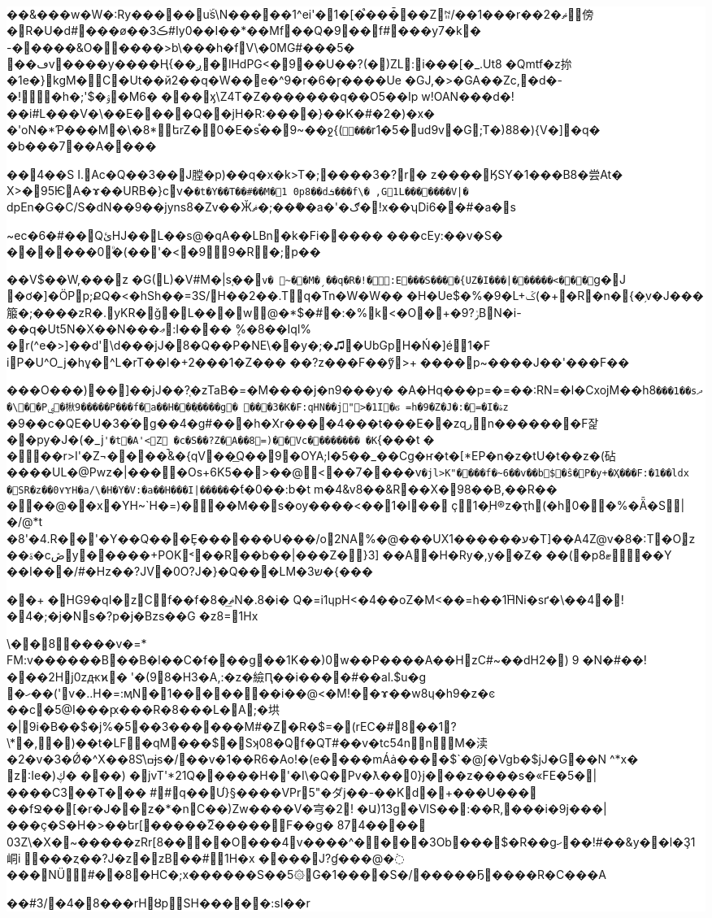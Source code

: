  ��&���w�W�:Ry��� ��׿uۜs\N�����1^ei'�1�[�֩���̄��Zꊃ/��1���r��ޡ�2傍�R�U�d#���ø��3ڪ#Iy0��I��\*��Mf��Q�9ⓦ��f#���y7�k� -�����&O�����>b\���h�fV\�0MG#���5� ��ڡv����y����Ң{��׮ږ�lHdPG<�9\��U��?(�)ZL:i���[�\_.Ut8 �Qmtf�z㧠�1e�}kgM�C�Ut��й2��q�W��e�^9�r�6�����Ue
�GJ,�>�GA��Zc,�d�-�!�h�;'$�ۉ�M6�
�� �ӽ\Z4T�Z�������q��O5��Ip w!OAN���d�!��i#L���V�\��E����Q��jH�R:����}��K�#�2�)�x� 
�'oN�\*Ƥ���M�\�8\*եrZ�0�E�s֯��9~��ջ{(`���`r1�5�ud9v�G;T�)88�){V�]�q�
 �b���7��A����
 
 ��4��S
I.Ac�Q��3��J膛�p)��q�x�k>T�;����3�?r�
z����ӃSY�1���B8�尝At� X>�95ѤA�ɤ��URB�}cv�`�t�Y��T��#��M�1
0p8��dܭ���f\� ,G1L��� ����V|�`dpEn�G�C/S�dN��9��jyns8�Ζv��Ӂޘ�;���ެ�a�'�ګ�!x��ʮDi6��#�a�s
 
 ~ec�6�#��QئHJ��L��s@�qA��LBn�k�Fi����� ���cEy:��v�S� ������0۠�(��'�<�99�R�;p��
 
 ��V$��W,���z
�G(L)�V#M�|s֚��`v�
~� �M�ˏ��q�R�!�:E���S����{UZ�I���|������<��׊�`g�J �ơ�]�ÖPp;ՔQ�<�hSh��=3S/H��2��.Tq�Tn�\ W�W��
�H�Ue$�%�9�L+ػ(�+�R�n�{�֥v�J���箙�;����zR�.yKR�ǧ�L���w@�\*$�#�:�%k<�O�+�9?ݫBN�i-��q�Ut5N�X��N ���ޢ:I����
݆%�8��Iql% �r(^e�>]��d'\d���jJ� 8�Q��P�NE\��y�;�♫�UbGpH�Ń�]é1�F
iP�U^O\_j�hұ�^L�rT��l�+2���1�Z��� ��?z�� �F��ޭy>+
����p~����J��'���F��
 
 ���O ���)��]��jJ��?֤�zTaB�=�M����j�n9���y� �A�Hq���p=�=�� :RN=�l�C xojM��h8`���1��sދ�\��Pۑ�楸9���� �P���f�a��H���֛����g� ���3�K�F:qHN��j">�1I�ϭ =h�9�Z�J�:�=�I�ۿz`�9�� c�QE�U�3�֝�g��4�g#� ��h�Xr����4���t���E��zqڔn�������F잝��py�J�(�\_j`'�t�A'<Z
�c�S��?Z�A��8=)��Vc�������� �K`{���t � ���r>I'�Z¬����̚& �{qV��͟Q��9�OYA;I�5��\_��Cg�ҥ�t�[\*EP�n�z�tU�t��z�(砧����UL�@Pwz�|����Os+6K5��>��@<��7����v `�jl>K"����f�~6��v��b$԰�ŝ�P�y+�Ҳ���F:�1��ldx�SR�z��0۷ɎH�a/\�H�Y�V:�a��H���I|�����`�ƭ�0 ��:b�t m�4&v8��&R��X�98��B,� �R�� ���@��x�YH~`H�=)���M��s�ѹ����<��1�I�� ҫ1�֥H®z�ҭh(�h0��%�Ǟ�S|�/@\*t �8'�4.R��'�Ү��Q���Ȩ������U���/o2NA%�@���UXע������1�T]��A4Z@v�8�:T�O̧z��ۃ�cڞy�����+POK˂��R��b��|���Z�}3] ��A�َ �H�Ry�,y��Z� ��(�pޓ8��Y
��I���/#�Hz��?JV�0O?J�}�Q���LM�3ש�{���
 
 ��+ �HG9�qI�zCf��f�8�ޘ͟Ν�.8�i�
Q�=i1ɥpH<�4��oZ�M<��=h��1H܏Ni�sґ�\��4�!�4�;�j�Ns�?p�j�Bzs��G �z8=1Hx
 
 \��8⥍����v�=\* FM:v��� ���B��B�l��C�f���g��1K��)0w��P����A��HzC#~��dН2�) 9 �N�#��!���2Hj0zԫϰ� '�(98�H3�A,:�z �䌞Ԥ��i����#��al. $u�g �ހ��('v�..H�=:ӎN�1��✤�����i��@<�M!��ɤ��w8ɥ�һ9�z�ͼ ��c�5@I���ԗ���R�8���L�A;�垬�|9i�B��$�j%�5��3������M#�Z�R�$=�(rEC� #8��1?\*�,�)��t�LF�qM���$�Sʞ08�Qf�QT#��v� tc54nnM�渎�2�v�3�Ǿ�^X��8S֫\ߛɉs�/��v�1��R6�Ao!�(e� ���mÁȧ����$`�@ʃ�Vgb�$jJ�G��N ^\*x�
z:Ie�)ڮ�
���) �jvT'\*21Q�����H�'�I\�Q�Pv�ƛ��0}j�\��z����s�«FE�5�|����C3��T���
##q��Ư}§�� ��VPr5"�ダj��-��K d�+���U��� 
��fՋ��[�r�J��z�\*�nC��)Zw����V�宆�2! � Ա)13g�VlS��:��R,���i�9j���|���ç�S�H�>��եr[�����2͞�����F��g�
874����
03Z\�X�~�����zRr[8����O���4v����^����3Ob��� $�R��gހ ��!#��&y��l�Ҙ1峒i ���ȥ��?J�z�zB��#1H�x ����J?ɠ���@�߭ ��� NÜ#��8�HC�;x������S��5۞G�1����S�/�����Ҕ����R�C���A
 
 ��#3/�4�8� ��rHȣpSH�����:sI��r
